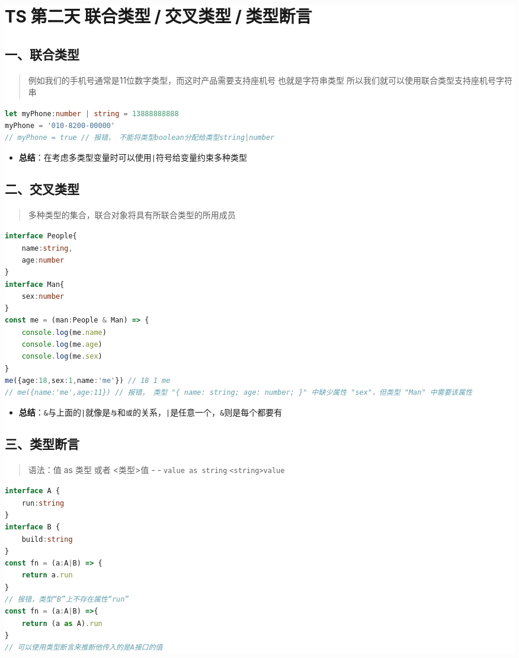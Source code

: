 # TS 第二天 联合类型 / 交叉类型 / 类型断言

## 一、联合类型

> 例如我们的手机号通常是11位数字类型，而这时产品需要支持座机号 也就是字符串类型
> 所以我们就可以使用联合类型支持座机号字符串

```typescript
let myPhone:number | string = 13888888888
myPhone = '010-8200-00000'  
// myPhone = true // 报错， 不能将类型boolean分配给类型string|number
```

- **总结**：在考虑多类型变量时可以使用`|`符号给变量约束多种类型

## 二、交叉类型

> 多种类型的集合，联合对象将具有所联合类型的所用成员

```typescript
interface People{
    name:string,
    age:number
}
interface Man{
    sex:number
}
const me = (man:People & Man) => {
    console.log(me.name)
    console.log(me.age)
    console.log(me.sex)
}
me({age:18,sex:1,name:'me'}) // 18 1 me
// me({name:'me',age:11}) // 报错， 类型 "{ name: string; age: number; }" 中缺少属性 "sex"，但类型 "Man" 中需要该属性
```

- **总结**：`&`与上面的`|`就像是`与`和`或`的关系，`|`是任意一个，`&`则是每个都要有

## 三、类型断言

> 语法：值 as 类型 或者 <类型>值 - - `value as string` `<string>value`

```typescript
interface A {
    run:string
}
interface B {
    build:string
}
const fn = (a:A|B) => {
    return a.run
}
// 报错，类型“B”上不存在属性“run”
const fn = (a:A|B) =>{
    return (a as A).run
}
// 可以使用类型断言来推断他传入的是A接口的值
```
